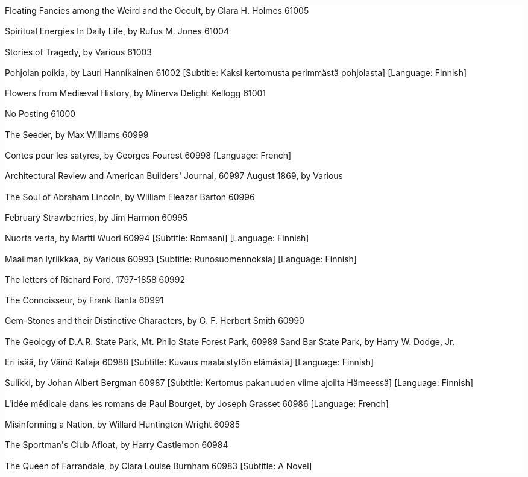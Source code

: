 Floating Fancies among the Weird and the Occult, by Clara H. Holmes      61005

Spiritual Energies In Daily Life, by Rufus M. Jones                      61004

Stories of Tragedy, by Various                                           61003

Pohjolan poikia, by Lauri Hannikainen                                    61002
  [Subtitle: Kaksi kertomusta perimmästä pohjolasta]
  [Language: Finnish]

Flowers from Mediæval History, by Minerva Delight Kellogg                61001

No Posting                                                               61000

The Seeder, by Max Williams                                              60999

Contes pour les satyres, by Georges Fourest                              60998
  [Language: French]

Architectural Review and American Builders' Journal,                     60997
  August 1869, by Various

The Soul of Abraham Lincoln, by William Eleazar Barton                   60996

February Strawberries, by Jim Harmon                                     60995

Nuorta verta, by Martti Wuori                                            60994
  [Subtitle: Romaani]
  [Language: Finnish]

Maailman lyriikkaa, by Various                                           60993
  [Subtitle: Runosuomennoksia]
  [Language: Finnish]

The letters of Richard Ford, 1797-1858                                   60992

The Connoisseur, by Frank Banta                                          60991

Gem-Stones and their Distinctive Characters, by G. F. Herbert Smith      60990

The Geology of D.A.R. State Park, Mt. Philo State Forest Park,           60989
  Sand Bar State Park, by Harry W. Dodge, Jr.

Eri isää, by Väinö Kataja                                                60988
  [Subtitle: Kuvaus maalaistytön elämästä]
  [Language: Finnish]

Sulikki, by Johan Albert Bergman                                         60987
  [Subtitle: Kertomus pakanuuden viime ajoilta Hämeessä]
  [Language: Finnish]

L'idée médicale dans les romans de Paul Bourget, by Joseph Grasset       60986
  [Language: French]

Misinforming a Nation, by Willard Huntington Wright                      60985

The Sportman's Club Afloat, by Harry Castlemon                           60984

The Queen of Farrandale, by Clara Louise Burnham                         60983
  [Subtitle: A Novel]
